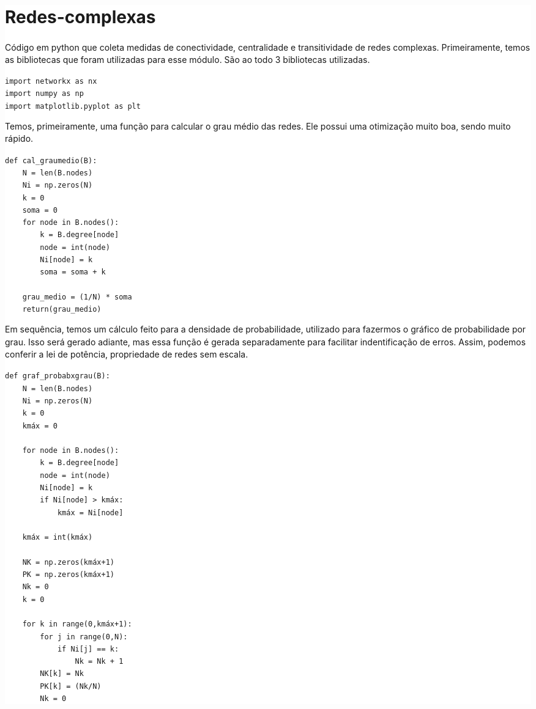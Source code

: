 # Redes-complexas
Código em python que coleta medidas de conectividade, centralidade e transitividade de redes complexas.
Primeiramente, temos as bibliotecas que foram utilizadas para esse módulo. São ao todo 3 bibliotecas utilizadas.

    import networkx as nx
    import numpy as np
    import matplotlib.pyplot as plt

Temos, primeiramente, uma função para calcular o grau médio das redes. Ele possui uma otimização muito boa, sendo muito rápido.

    def cal_graumedio(B):
        N = len(B.nodes)
        Ni = np.zeros(N)
        k = 0
        soma = 0
        for node in B.nodes():
            k = B.degree[node]
            node = int(node)
            Ni[node] = k
            soma = soma + k

        grau_medio = (1/N) * soma
        return(grau_medio)

Em sequência, temos um cálculo feito para a densidade de probabilidade, utilizado para fazermos o gráfico de probabilidade por grau. Isso será gerado adiante, mas essa função é gerada separadamente para facilitar indentificação de erros. Assim, podemos conferir a lei de potência, propriedade de redes sem escala.

    def graf_probabxgrau(B):
        N = len(B.nodes)
        Ni = np.zeros(N)
        k = 0
        kmáx = 0

        for node in B.nodes():
            k = B.degree[node]
            node = int(node)
            Ni[node] = k
            if Ni[node] > kmáx:
                kmáx = Ni[node]

        kmáx = int(kmáx)

        NK = np.zeros(kmáx+1)
        PK = np.zeros(kmáx+1)
        Nk = 0
        k = 0

        for k in range(0,kmáx+1):
            for j in range(0,N):
                if Ni[j] == k:
                    Nk = Nk + 1
            NK[k] = Nk
            PK[k] = (Nk/N)
            Nk = 0
